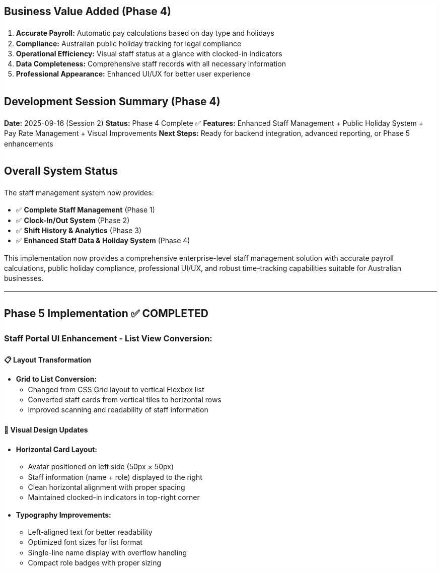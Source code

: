 ## Business Value Added (Phase 4)
1. **Accurate Payroll:** Automatic pay calculations based on day type and holidays
2. **Compliance:** Australian public holiday tracking for legal compliance
3. **Operational Efficiency:** Visual staff status at a glance with clocked-in indicators
4. **Data Completeness:** Comprehensive staff records with all necessary information
5. **Professional Appearance:** Enhanced UI/UX for better user experience

## Development Session Summary (Phase 4)
**Date:** 2025-09-16 (Session 2)
**Status:** Phase 4 Complete ✅
**Features:** Enhanced Staff Management + Public Holiday System + Pay Rate Management + Visual Improvements
**Next Steps:** Ready for backend integration, advanced reporting, or Phase 5 enhancements

## Overall System Status
The staff management system now provides:
- ✅ **Complete Staff Management** (Phase 1)
- ✅ **Clock-In/Out System** (Phase 2)
- ✅ **Shift History & Analytics** (Phase 3)
- ✅ **Enhanced Staff Data & Holiday System** (Phase 4)

This implementation now provides a comprehensive enterprise-level staff management solution with accurate payroll calculations, public holiday compliance, professional UI/UX, and robust time-tracking capabilities suitable for Australian businesses.

---

## Phase 5 Implementation ✅ COMPLETED

### Staff Portal UI Enhancement - List View Conversion:

#### 📋 Layout Transformation
- **Grid to List Conversion:**
  - Changed from CSS Grid layout to vertical Flexbox list
  - Converted staff cards from vertical tiles to horizontal rows
  - Improved scanning and readability of staff information

#### 🎨 Visual Design Updates
- **Horizontal Card Layout:**
  - Avatar positioned on left side (50px × 50px)
  - Staff information (name + role) displayed to the right
  - Clean horizontal alignment with proper spacing
  - Maintained clocked-in indicators in top-right corner

- **Typography Improvements:**
  - Left-aligned text for better readability
  - Optimized font sizes for list format
  - Single-line name display with overflow handling
  - Compact role badges with proper sizing
